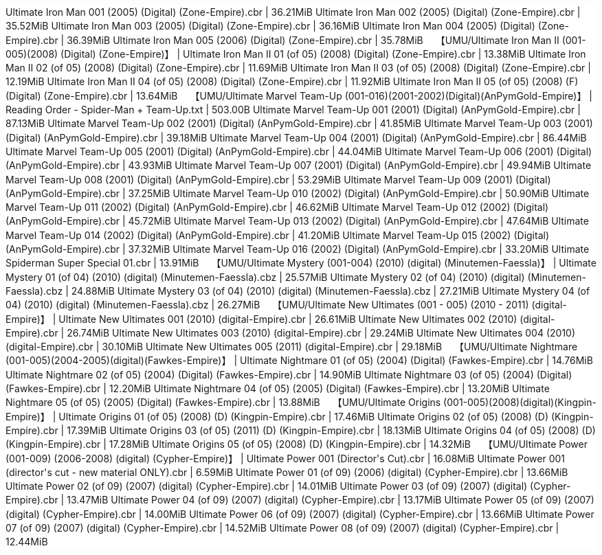 Ultimate Iron Man 001 (2005) (Digital) (Zone-Empire).cbr | 36.21MiB
Ultimate Iron Man 002 (2005) (Digital) (Zone-Empire).cbr | 35.52MiB
Ultimate Iron Man 003 (2005) (Digital) (Zone-Empire).cbr | 36.16MiB
Ultimate Iron Man 004 (2005) (Digital) (Zone-Empire).cbr | 36.39MiB
Ultimate Iron Man 005 (2006) (Digital) (Zone-Empire).cbr | 35.78MiB
&emsp;【UMU/Ultimate Iron Man II (001-005)(2008) (Digital) (Zone-Empire)】 | 
Ultimate Iron Man II 01 (of 05) (2008) (Digital) (Zone-Empire).cbr | 13.38MiB
Ultimate Iron Man II 02 (of 05) (2008) (Digital) (Zone-Empire).cbr | 11.69MiB
Ultimate Iron Man II 03 (of 05) (2008) (Digital) (Zone-Empire).cbr | 12.19MiB
Ultimate Iron Man II 04 (of 05) (2008) (Digital) (Zone-Empire).cbr | 11.92MiB
Ultimate Iron Man II 05 (of 05) (2008) (F) (Digital) (Zone-Empire).cbr | 13.64MiB
&emsp;【UMU/Ultimate Marvel Team-Up (001-016)(2001-2002)(Digital)(AnPymGold-Empire)】 | 
Reading Order - Spider-Man + Team-Up.txt | 503.00B
Ultimate Marvel Team-Up 001 (2001) (Digital) (AnPymGold-Empire).cbr | 87.13MiB
Ultimate Marvel Team-Up 002 (2001) (Digital) (AnPymGold-Empire).cbr | 41.85MiB
Ultimate Marvel Team-Up 003 (2001) (Digital) (AnPymGold-Empire).cbr | 39.18MiB
Ultimate Marvel Team-Up 004 (2001) (Digital) (AnPymGold-Empire).cbr | 86.44MiB
Ultimate Marvel Team-Up 005 (2001) (Digital) (AnPymGold-Empire).cbr | 44.04MiB
Ultimate Marvel Team-Up 006 (2001) (Digital) (AnPymGold-Empire).cbr | 43.93MiB
Ultimate Marvel Team-Up 007 (2001) (Digital) (AnPymGold-Empire).cbr | 49.94MiB
Ultimate Marvel Team-Up 008 (2001) (Digital) (AnPymGold-Empire).cbr | 53.29MiB
Ultimate Marvel Team-Up 009 (2001) (Digital) (AnPymGold-Empire).cbr | 37.25MiB
Ultimate Marvel Team-Up 010 (2002) (Digital) (AnPymGold-Empire).cbr | 50.90MiB
Ultimate Marvel Team-Up 011 (2002) (Digital) (AnPymGold-Empire).cbr | 46.62MiB
Ultimate Marvel Team-Up 012 (2002) (Digital) (AnPymGold-Empire).cbr | 45.72MiB
Ultimate Marvel Team-Up 013 (2002) (Digital) (AnPymGold-Empire).cbr | 47.64MiB
Ultimate Marvel Team-Up 014 (2002) (Digital) (AnPymGold-Empire).cbr | 41.20MiB
Ultimate Marvel Team-Up 015 (2002) (Digital) (AnPymGold-Empire).cbr | 37.32MiB
Ultimate Marvel Team-Up 016 (2002) (Digital) (AnPymGold-Empire).cbr | 33.20MiB
Ultimate Spiderman Super Special 01.cbr | 13.91MiB
&emsp;【UMU/Ultimate Mystery (001-004) (2010) (digital) (Minutemen-Faessla)】 | 
Ultimate Mystery 01 (of 04) (2010) (digital) (Minutemen-Faessla).cbz | 25.57MiB
Ultimate Mystery 02 (of 04) (2010) (digital) (Minutemen-Faessla).cbz | 24.88MiB
Ultimate Mystery 03 (of 04) (2010) (digital) (Minutemen-Faessla).cbz | 27.21MiB
Ultimate Mystery 04 (of 04) (2010) (digital) (Minutemen-Faessla).cbz | 26.27MiB
&emsp;【UMU/Ultimate New Ultimates (001 - 005) (2010 - 2011) (digital-Empire)】 | 
Ultimate New Ultimates 001 (2010) (digital-Empire).cbr | 26.61MiB
Ultimate New Ultimates 002 (2010) (digital-Empire).cbr | 26.74MiB
Ultimate New Ultimates 003 (2010) (digital-Empire).cbr | 29.24MiB
Ultimate New Ultimates 004 (2010) (digital-Empire).cbr | 30.10MiB
Ultimate New Ultimates 005 (2011) (digital-Empire).cbr | 29.18MiB
&emsp;【UMU/Ultimate Nightmare (001-005)(2004-2005)(digital)(Fawkes-Empire)】 | 
Ultimate Nightmare 01 (of 05) (2004) (Digital) (Fawkes-Empire).cbr | 14.76MiB
Ultimate Nightmare 02 (of 05) (2004) (Digital) (Fawkes-Empire).cbr | 14.90MiB
Ultimate Nightmare 03 (of 05) (2004) (Digital) (Fawkes-Empire).cbr | 12.20MiB
Ultimate Nightmare 04 (of 05) (2005) (Digital) (Fawkes-Empire).cbr | 13.20MiB
Ultimate Nightmare 05 (of 05) (2005) (Digital) (Fawkes-Empire).cbr | 13.88MiB
&emsp;【UMU/Ultimate Origins (001-005)(2008)(digital)(Kingpin-Empire)】 | 
Ultimate Origins 01 (of 05) (2008) (D) (Kingpin-Empire).cbr | 17.46MiB
Ultimate Origins 02 (of 05) (2008) (D) (Kingpin-Empire).cbr | 17.39MiB
Ultimate Origins 03 (of 05) (2011) (D) (Kingpin-Empire).cbr | 18.13MiB
Ultimate Origins 04 (of 05) (2008) (D) (Kingpin-Empire).cbr | 17.28MiB
Ultimate Origins 05 (of 05) (2008) (D) (Kingpin-Empire).cbr | 14.32MiB
&emsp;【UMU/Ultimate Power (001-009) (2006-2008) (digital) (Cypher-Empire)】 | 
Ultimate Power 001 (Director's Cut).cbr | 16.08MiB
Ultimate Power 001 (director's cut - new material ONLY).cbr | 6.59MiB
Ultimate Power 01 (of 09) (2006) (digital) (Cypher-Empire).cbr | 13.66MiB
Ultimate Power 02 (of 09) (2007) (digital) (Cypher-Empire).cbr | 14.01MiB
Ultimate Power 03 (of 09) (2007) (digital) (Cypher-Empire).cbr | 13.47MiB
Ultimate Power 04 (of 09) (2007) (digital) (Cypher-Empire).cbr | 13.17MiB
Ultimate Power 05 (of 09) (2007) (digital) (Cypher-Empire).cbr | 14.00MiB
Ultimate Power 06 (of 09) (2007) (digital) (Cypher-Empire).cbr | 13.66MiB
Ultimate Power 07 (of 09) (2007) (digital) (Cypher-Empire).cbr | 14.52MiB
Ultimate Power 08 (of 09) (2007) (digital) (Cypher-Empire).cbr | 12.44MiB